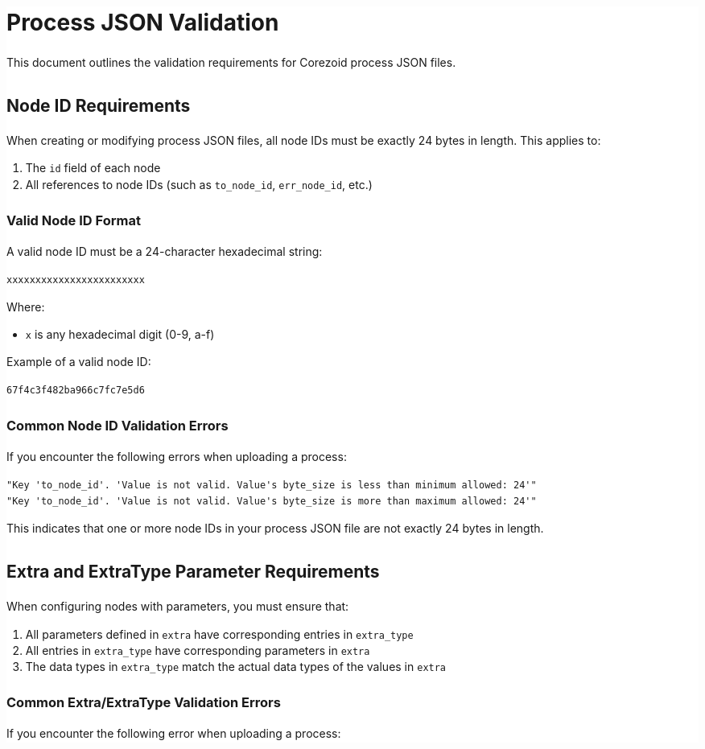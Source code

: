 # Process JSON Validation

This document outlines the validation requirements for Corezoid process JSON files.

## Node ID Requirements

When creating or modifying process JSON files, all node IDs must be exactly 24 bytes in length. This
applies to:

1. The `id` field of each node
2. All references to node IDs (such as `to_node_id`, `err_node_id`, etc.)

### Valid Node ID Format

A valid node ID must be a 24-character hexadecimal string:

```
xxxxxxxxxxxxxxxxxxxxxxxx
```

Where:

- `x` is any hexadecimal digit (0-9, a-f)

Example of a valid node ID:

```
67f4c3f482ba966c7fc7e5d6
```

### Common Node ID Validation Errors

If you encounter the following errors when uploading a process:

```
"Key 'to_node_id'. 'Value is not valid. Value's byte_size is less than minimum allowed: 24'"
"Key 'to_node_id'. 'Value is not valid. Value's byte_size is more than maximum allowed: 24'"
```

This indicates that one or more node IDs in your process JSON file are not exactly 24 bytes in
length.



## Extra and ExtraType Parameter Requirements

When configuring nodes with parameters, you must ensure that:

1. All parameters defined in `extra` have corresponding entries in `extra_type`
2. All entries in `extra_type` have corresponding parameters in `extra`
3. The data types in `extra_type` match the actual data types of the values in `extra`

### Common Extra/ExtraType Validation Errors

If you encounter the following error when uploading a process:
